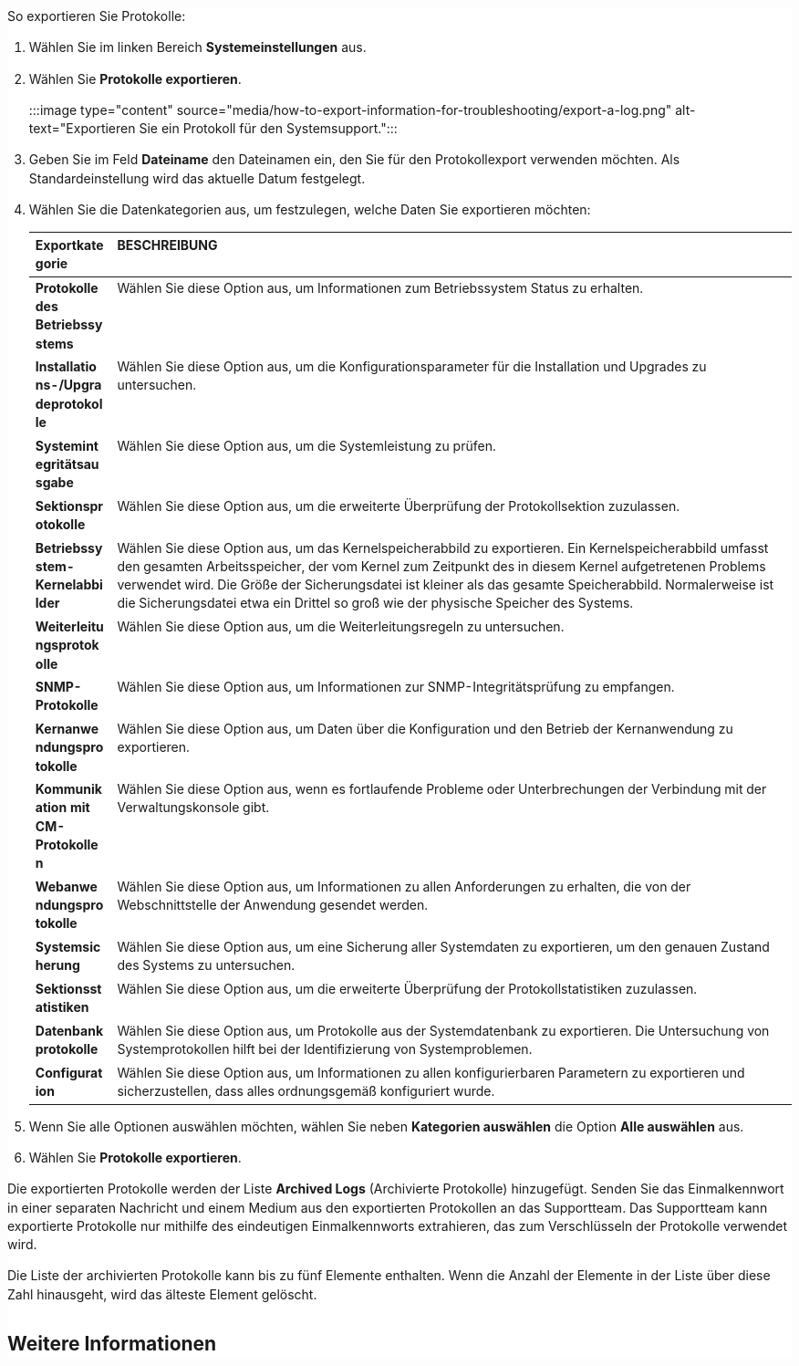 So exportieren Sie Protokolle:

1. Wählen Sie im linken Bereich **Systemeinstellungen** aus.

1. Wählen Sie **Protokolle exportieren**.

    :::image type="content" source="media/how-to-export-information-for-troubleshooting/export-a-log.png" alt-text="Exportieren Sie ein Protokoll für den Systemsupport.":::

1. Geben Sie im Feld **Dateiname** den Dateinamen ein, den Sie für den Protokollexport verwenden möchten. Als Standardeinstellung wird das aktuelle Datum festgelegt.

1. Wählen Sie die Datenkategorien aus, um festzulegen, welche Daten Sie exportieren möchten:  

    | Exportkategorie | BESCHREIBUNG |
    |--|--|
    | **Protokolle des Betriebssystems** | Wählen Sie diese Option aus, um Informationen zum Betriebssystem Status zu erhalten. |
    | **Installations-/Upgradeprotokolle** | Wählen Sie diese Option aus, um die Konfigurationsparameter für die Installation und Upgrades zu untersuchen. |
    | **Systemintegritätsausgabe** | Wählen Sie diese Option aus, um die Systemleistung zu prüfen. |
    | **Sektionsprotokolle** | Wählen Sie diese Option aus, um die erweiterte Überprüfung der Protokollsektion zuzulassen. |
    | **Betriebssystem-Kernelabbilder** | Wählen Sie diese Option aus, um das Kernelspeicherabbild zu exportieren. Ein Kernelspeicherabbild umfasst den gesamten Arbeitsspeicher, der vom Kernel zum Zeitpunkt des in diesem Kernel aufgetretenen Problems verwendet wird. Die Größe der Sicherungsdatei ist kleiner als das gesamte Speicherabbild. Normalerweise ist die Sicherungsdatei etwa ein Drittel so groß wie der physische Speicher des Systems. |
    | **Weiterleitungsprotokolle** | Wählen Sie diese Option aus, um die Weiterleitungsregeln zu untersuchen. |
    | **SNMP-Protokolle** | Wählen Sie diese Option aus, um Informationen zur SNMP-Integritätsprüfung zu empfangen. |
    | **Kernanwendungsprotokolle** | Wählen Sie diese Option aus, um Daten über die Konfiguration und den Betrieb der Kernanwendung zu exportieren. |
    | **Kommunikation mit CM-Protokollen** | Wählen Sie diese Option aus, wenn es fortlaufende Probleme oder Unterbrechungen der Verbindung mit der Verwaltungskonsole gibt. |
    | **Webanwendungsprotokolle** | Wählen Sie diese Option aus, um Informationen zu allen Anforderungen zu erhalten, die von der Webschnittstelle der Anwendung gesendet werden. |
    | **Systemsicherung** | Wählen Sie diese Option aus, um eine Sicherung aller Systemdaten zu exportieren, um den genauen Zustand des Systems zu untersuchen. |
    | **Sektionsstatistiken** | Wählen Sie diese Option aus, um die erweiterte Überprüfung der Protokollstatistiken zuzulassen. |
    | **Datenbankprotokolle** | Wählen Sie diese Option aus, um Protokolle aus der Systemdatenbank zu exportieren. Die Untersuchung von Systemprotokollen hilft bei der Identifizierung von Systemproblemen. |
    | **Configuration** | Wählen Sie diese Option aus, um Informationen zu allen konfigurierbaren Parametern zu exportieren und sicherzustellen, dass alles ordnungsgemäß konfiguriert wurde. |

1. Wenn Sie alle Optionen auswählen möchten, wählen Sie neben **Kategorien auswählen** die Option **Alle auswählen** aus.

1. Wählen Sie **Protokolle exportieren**.

Die exportierten Protokolle werden der Liste **Archived Logs** (Archivierte Protokolle) hinzugefügt. Senden Sie das Einmalkennwort in einer separaten Nachricht und einem Medium aus den exportierten Protokollen an das Supportteam. Das Supportteam kann exportierte Protokolle nur mithilfe des eindeutigen Einmalkennworts extrahieren, das zum Verschlüsseln der Protokolle verwendet wird.

Die Liste der archivierten Protokolle kann bis zu fünf Elemente enthalten. Wenn die Anzahl der Elemente in der Liste über diese Zahl hinausgeht, wird das älteste Element gelöscht.

## <a name="see-also"></a>Weitere Informationen
